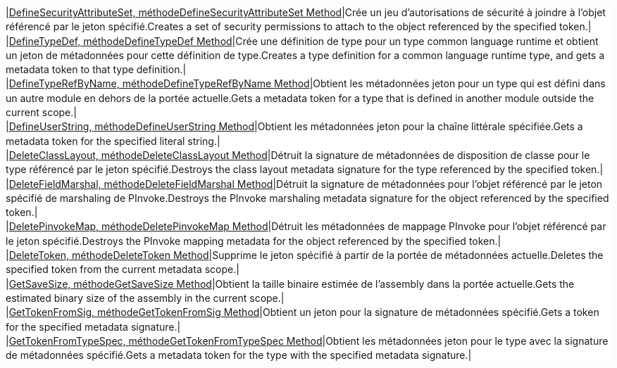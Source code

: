 |[<span data-ttu-id="20807-138">DefineSecurityAttributeSet, méthode</span><span class="sxs-lookup"><span data-stu-id="20807-138">DefineSecurityAttributeSet Method</span></span>](../../../../docs/framework/unmanaged-api/metadata/imetadataemit-definesecurityattributeset-method.md)|<span data-ttu-id="20807-139">Crée un jeu d’autorisations de sécurité à joindre à l’objet référencé par le jeton spécifié.</span><span class="sxs-lookup"><span data-stu-id="20807-139">Creates a set of security permissions to attach to the object referenced by the specified token.</span></span>|  
|[<span data-ttu-id="20807-140">DefineTypeDef, méthode</span><span class="sxs-lookup"><span data-stu-id="20807-140">DefineTypeDef Method</span></span>](../../../../docs/framework/unmanaged-api/metadata/imetadataemit-definetypedef-method.md)|<span data-ttu-id="20807-141">Crée une définition de type pour un type common language runtime et obtient un jeton de métadonnées pour cette définition de type.</span><span class="sxs-lookup"><span data-stu-id="20807-141">Creates a type definition for a common language runtime type, and gets a metadata token to that type definition.</span></span>|  
|[<span data-ttu-id="20807-142">DefineTypeRefByName, méthode</span><span class="sxs-lookup"><span data-stu-id="20807-142">DefineTypeRefByName Method</span></span>](../../../../docs/framework/unmanaged-api/metadata/imetadataemit-definetyperefbyname-method.md)|<span data-ttu-id="20807-143">Obtient les métadonnées jeton pour un type qui est défini dans un autre module en dehors de la portée actuelle.</span><span class="sxs-lookup"><span data-stu-id="20807-143">Gets a metadata token for a type that is defined in another module outside the current scope.</span></span>|  
|[<span data-ttu-id="20807-144">DefineUserString, méthode</span><span class="sxs-lookup"><span data-stu-id="20807-144">DefineUserString Method</span></span>](../../../../docs/framework/unmanaged-api/metadata/imetadataemit-defineuserstring-method.md)|<span data-ttu-id="20807-145">Obtient les métadonnées jeton pour la chaîne littérale spécifiée.</span><span class="sxs-lookup"><span data-stu-id="20807-145">Gets a metadata token for the specified literal string.</span></span>|  
|[<span data-ttu-id="20807-146">DeleteClassLayout, méthode</span><span class="sxs-lookup"><span data-stu-id="20807-146">DeleteClassLayout Method</span></span>](../../../../docs/framework/unmanaged-api/metadata/imetadataemit-deleteclasslayout-method.md)|<span data-ttu-id="20807-147">Détruit la signature de métadonnées de disposition de classe pour le type référencé par le jeton spécifié.</span><span class="sxs-lookup"><span data-stu-id="20807-147">Destroys the class layout metadata signature for the type referenced by the specified token.</span></span>|  
|[<span data-ttu-id="20807-148">DeleteFieldMarshal, méthode</span><span class="sxs-lookup"><span data-stu-id="20807-148">DeleteFieldMarshal Method</span></span>](../../../../docs/framework/unmanaged-api/metadata/imetadataemit-deletefieldmarshal-method.md)|<span data-ttu-id="20807-149">Détruit la signature de métadonnées pour l’objet référencé par le jeton spécifié de marshaling de PInvoke.</span><span class="sxs-lookup"><span data-stu-id="20807-149">Destroys the PInvoke marshaling metadata signature for the object referenced by the specified token.</span></span>|  
|[<span data-ttu-id="20807-150">DeletePinvokeMap, méthode</span><span class="sxs-lookup"><span data-stu-id="20807-150">DeletePinvokeMap Method</span></span>](../../../../docs/framework/unmanaged-api/metadata/imetadataemit-deletepinvokemap-method.md)|<span data-ttu-id="20807-151">Détruit les métadonnées de mappage PInvoke pour l’objet référencé par le jeton spécifié.</span><span class="sxs-lookup"><span data-stu-id="20807-151">Destroys the PInvoke mapping metadata for the object referenced by the specified token.</span></span>|  
|[<span data-ttu-id="20807-152">DeleteToken, méthode</span><span class="sxs-lookup"><span data-stu-id="20807-152">DeleteToken Method</span></span>](../../../../docs/framework/unmanaged-api/metadata/imetadataemit-deletetoken-method.md)|<span data-ttu-id="20807-153">Supprime le jeton spécifié à partir de la portée de métadonnées actuelle.</span><span class="sxs-lookup"><span data-stu-id="20807-153">Deletes the specified token from the current metadata scope.</span></span>|  
|[<span data-ttu-id="20807-154">GetSaveSize, méthode</span><span class="sxs-lookup"><span data-stu-id="20807-154">GetSaveSize Method</span></span>](../../../../docs/framework/unmanaged-api/metadata/imetadataemit-getsavesize-method.md)|<span data-ttu-id="20807-155">Obtient la taille binaire estimée de l’assembly dans la portée actuelle.</span><span class="sxs-lookup"><span data-stu-id="20807-155">Gets the estimated binary size of the assembly in the current scope.</span></span>|  
|[<span data-ttu-id="20807-156">GetTokenFromSig, méthode</span><span class="sxs-lookup"><span data-stu-id="20807-156">GetTokenFromSig Method</span></span>](../../../../docs/framework/unmanaged-api/metadata/imetadataemit-gettokenfromsig-method.md)|<span data-ttu-id="20807-157">Obtient un jeton pour la signature de métadonnées spécifié.</span><span class="sxs-lookup"><span data-stu-id="20807-157">Gets a token for the specified metadata signature.</span></span>|  
|[<span data-ttu-id="20807-158">GetTokenFromTypeSpec, méthode</span><span class="sxs-lookup"><span data-stu-id="20807-158">GetTokenFromTypeSpec Method</span></span>](../../../../docs/framework/unmanaged-api/metadata/imetadataemit-gettokenfromtypespec-method.md)|<span data-ttu-id="20807-159">Obtient les métadonnées jeton pour le type avec la signature de métadonnées spécifié.</span><span class="sxs-lookup"><span data-stu-id="20807-159">Gets a metadata token for the type with the specified metadata signature.</span></span>|  